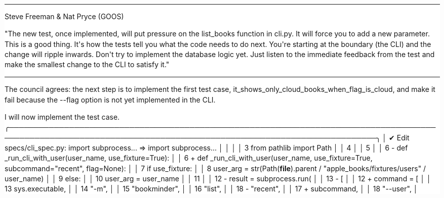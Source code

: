   ---

  Steve Freeman & Nat Pryce (GOOS)


  "The new test, once implemented, will put pressure on the list_books function in cli.py. It will force you to add a new parameter. This is a good thing. It's
  how the tests tell you what the code needs to do next. You're starting at the boundary (the CLI) and the change will ripple inwards. Don't try to implement the
   database logic yet. Just listen to the immediate feedback from the test and make the smallest change to the CLI to satisfy it."

  ---

  The council agrees: the next step is to implement the first test case, it_shows_only_cloud_books_when_flag_is_cloud, and make it fail because the --flag option
   is not yet implemented in the CLI.


  I will now implement the test case.
 ╭───────────────────────────────────────────────────────────────────────────────────────────────────────────────────────────────────────────────────────────────╮
 │ ✔  Edit specs/cli_spec.py: import subprocess... => import subprocess...                                                                                       │
 │                                                                                                                                                               │
 │    3      from pathlib import Path                                                                                                                            │
 │    4                                                                                                                                                          │
 │    5                                                                                                                                                          │
 │    6    - def _run_cli_with_user(user_name, use_fixture=True):                                                                                                │
 │    6    + def _run_cli_with_user(user_name, use_fixture=True, subcommand="recent", flag=None):                                                                │
 │    7          if use_fixture:                                                                                                                                 │
 │    8              user_arg = str(Path(__file__).parent / "apple_books/fixtures/users" / user_name)                                                            │
 │    9          else:                                                                                                                                           │
 │    10             user_arg = user_name                                                                                                                        │
 │    11                                                                                                                                                         │
 │    12   -     result = subprocess.run(                                                                                                                        │
 │    13   -         [                                                                                                                                           │
 │    12   +     command = [                                                                                                                                     │
 │    13             sys.executable,                                                                                                                             │
 │    14             "-m",                                                                                                                                       │
 │    15             "bookminder",                                                                                                                               │
 │    16             "list",                                                                                                                                     │
 │    18   -             "recent",                                                                                                                               │
 │    17   +         subcommand,                                                                                                                                 │
 │    18             "--user",                                                                                                                                   │